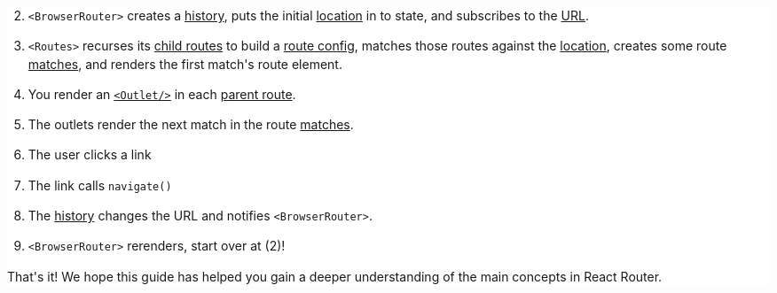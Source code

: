 2. `<BrowserRouter>` creates a [history](#history), puts the initial [location](#location) in to state, and subscribes to the [URL](#url).

3. `<Routes>` recurses its [child routes](#child-route) to build a [route config](#route-config), matches those routes against the [location](#location), creates some route [matches](#match), and renders the first match's route element.

4. You render an [`<Outlet/>`](#outlet) in each [parent route](#parent-route).

5. The outlets render the next match in the route [matches](#match).

6. The user clicks a link

7. The link calls `navigate()`

8. The [history](#history) changes the URL and notifies `<BrowserRouter>`.

9. `<BrowserRouter>` rerenders, start over at (2)!

That's it! We hope this guide has helped you gain a deeper understanding of the main concepts in React Router.

[tutorial]: ./tutorial
